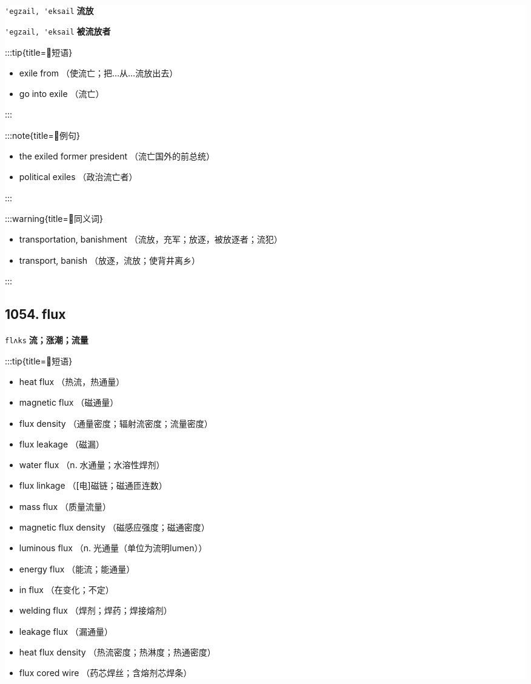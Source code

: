 `'eɡzail, 'eksail`  **流放**

`'eɡzail, 'eksail`  **被流放者**

:::tip{title=🤩短语}

- exile from （使流亡；把…从…流放出去）

- go into exile （流亡）

:::

:::note{title=🎤例句}

- the exiled former president （流亡国外的前总统）

- political exiles （政治流亡者）

:::

:::warning{title=🤔同义词}

- transportation, banishment （流放，充军；放逐，被放逐者；流犯）

- transport, banish （放逐，流放；使背井离乡）

:::


## 1054. flux

`flʌks`  **流；涨潮；流量**

:::tip{title=🤩短语}

- heat flux （热流，热通量）

- magnetic flux （磁通量）

- flux density （通量密度；辐射流密度；流量密度）

- flux leakage （磁漏）

- water flux （n. 水通量；水溶性焊剂）

- flux linkage （[电]磁链；磁通匝连数）

- mass flux （质量流量）

- magnetic flux density （磁感应强度；磁通密度）

- luminous flux （n. 光通量（单位为流明lumen））

- energy flux （能流；能通量）

- in flux （在变化；不定）

- welding flux （焊剂；焊药；焊接熔剂）

- leakage flux （漏通量）

- heat flux density （热流密度；热淋度；热通密度）

- flux cored wire （药芯焊丝；含熔剂芯焊条）
